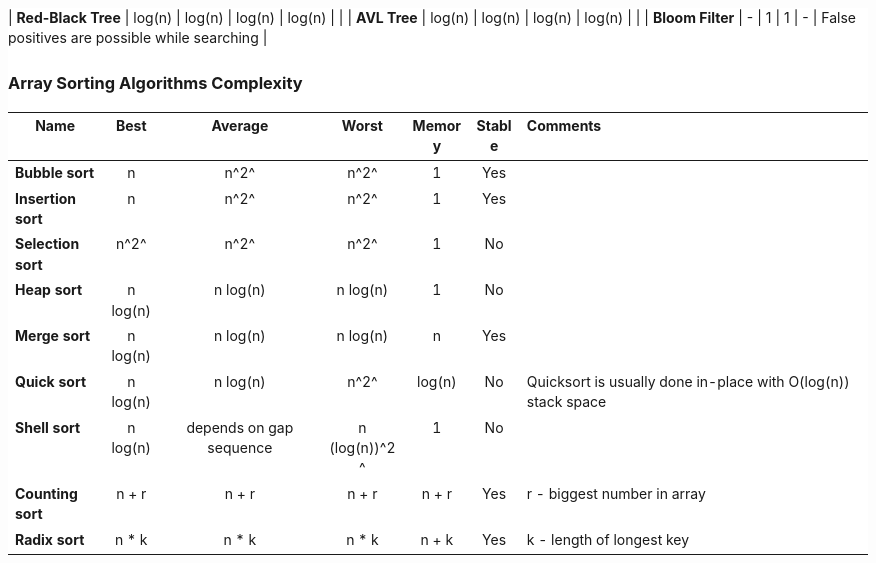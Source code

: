 | **Red-Black Tree**     | log(n) | log(n) |  log(n)  |  log(n)  |                                                      |
| **AVL Tree**           | log(n) | log(n) |  log(n)  |  log(n)  |                                                      |
| **Bloom Filter**       |   -   |   1   |     1     |    -    | False positives are possible while searching         |

### Array Sorting Algorithms Complexity

| Name                     |   Best   |         Average         |     Worst     | Memory | Stable | Comments                                                      |
| ------------------------ | :------: | :---------------------: | :-----------: | :----: | :----: | :------------------------------------------------------------ |
| **Bubble sort**    |    n    |          n^2^          |     n^2^     |   1   |  Yes  |                                                               |
| **Insertion sort** |    n    |          n^2^          |     n^2^     |   1   |  Yes  |                                                               |
| **Selection sort** |   n^2^   |          n^2^          |     n^2^     |   1   |   No   |                                                               |
| **Heap sort**      | n log(n) |        n log(n)        |   n log(n)   |   1   |   No   |                                                               |
| **Merge sort**     | n log(n) |        n log(n)        |   n log(n)   |   n   |  Yes  |                                                               |
| **Quick sort**     | n log(n) |        n log(n)        |     n^2^     | log(n) |   No   | Quicksort is usually done in-place with O(log(n)) stack space |
| **Shell sort**     | n log(n) | depends on gap sequence | n (log(n))^2^ |   1   |   No   |                                                               |
| **Counting sort**  |  n + r  |          n + r          |     n + r     | n + r |  Yes  | r - biggest number in array                                   |
| **Radix sort**     |  n * k  |          n * k          |     n * k     | n + k |  Yes  | k - length of longest key                                     |
